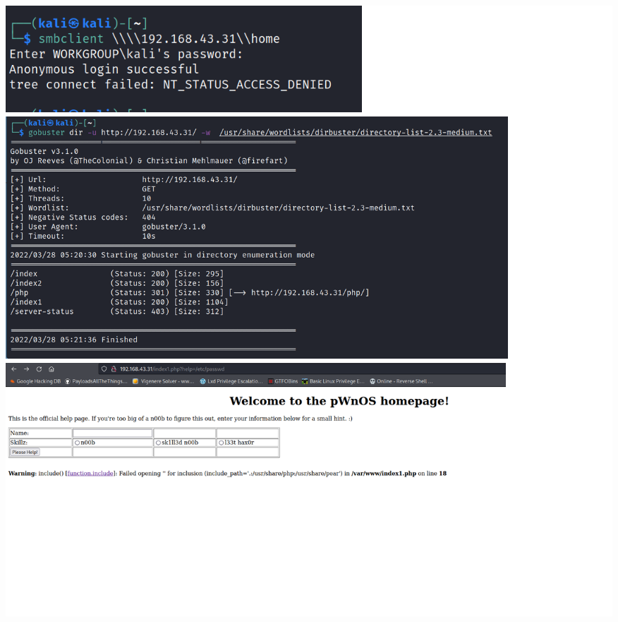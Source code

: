 <img src="pWnOS 1.0/media/image3.png" style="width:5.25833in;height:1.575in" />

<img src="pWnOS 1.0/media/image4.png" style="width:7.41667in;height:3.58333in" />

<img src="pWnOS 1.0/media/image5.png" style="width:7.38333in;height:3.68333in" />
